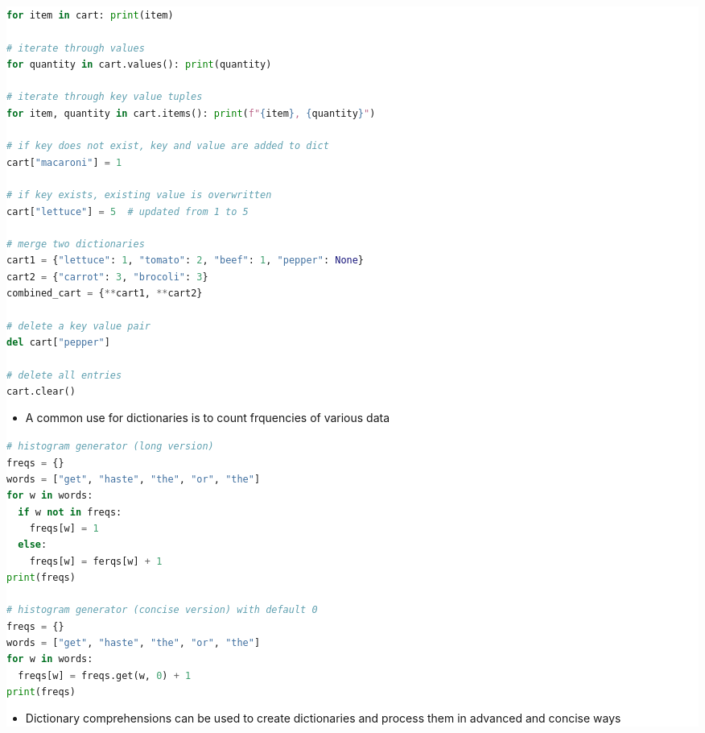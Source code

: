 ```python
for item in cart: print(item)

# iterate through values
for quantity in cart.values(): print(quantity)

# iterate through key value tuples
for item, quantity in cart.items(): print(f"{item}, {quantity}")

# if key does not exist, key and value are added to dict
cart["macaroni"] = 1

# if key exists, existing value is overwritten
cart["lettuce"] = 5  # updated from 1 to 5

# merge two dictionaries
cart1 = {"lettuce": 1, "tomato": 2, "beef": 1, "pepper": None}
cart2 = {"carrot": 3, "brocoli": 3}
combined_cart = {**cart1, **cart2}

# delete a key value pair
del cart["pepper"]

# delete all entries
cart.clear()

```

- A common use for dictionaries is to count frquencies of various data

```python
# histogram generator (long version)
freqs = {}
words = ["get", "haste", "the", "or", "the"]
for w in words:
  if w not in freqs:
    freqs[w] = 1
  else:
    freqs[w] = ferqs[w] + 1
print(freqs)

# histogram generator (concise version) with default 0
freqs = {}
words = ["get", "haste", "the", "or", "the"]
for w in words:
  freqs[w] = freqs.get(w, 0) + 1
print(freqs)
```

- Dictionary comprehensions can be used to create dictionaries and process them in advanced and concise ways

```python

```
